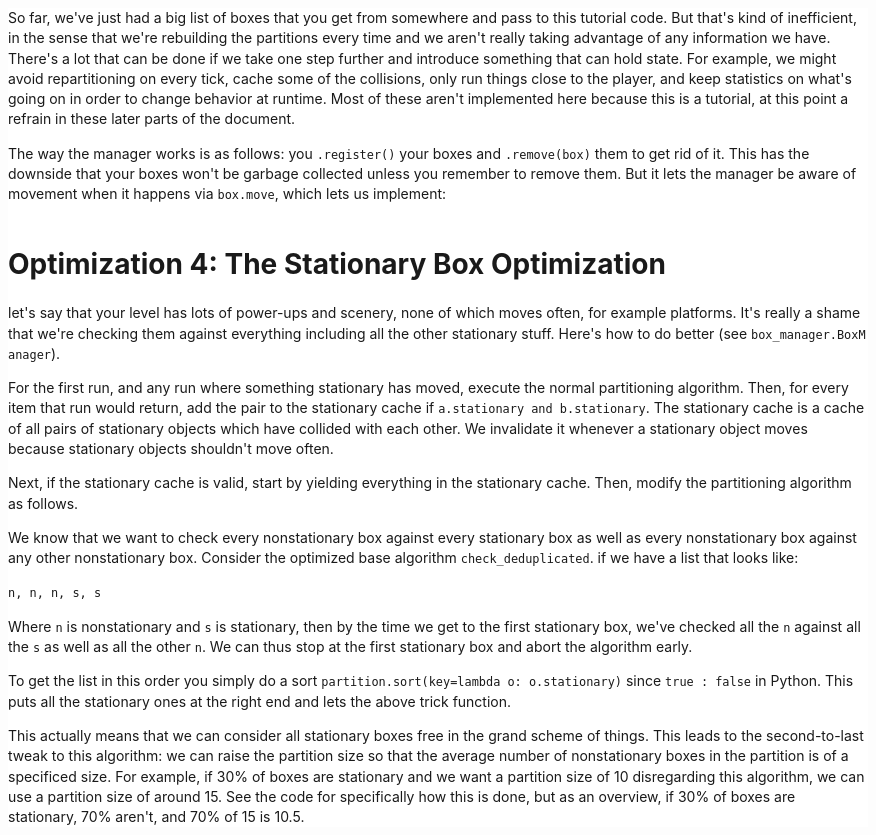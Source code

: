 So far, we've just had a big list of boxes that you get from somewhere and pass to this tutorial code.  But that's kind of inefficient, in the sense that we're rebuilding the partitions every time and we aren't really taking advantage of any information we have.
There's a lot that can be done if we take one step further and introduce something that can hold state.  For example, we might avoid repartitioning on every tick, cache some of the collisions, only run
things close to the player, and keep statistics on what's going on in order to change behavior at runtime.
Most of these aren't implemented here because this is a tutorial, at this point a refrain in these later parts of the document.

The way the manager works is as follows: you `.register()` your boxes and `.remove(box)` them to get rid of it.  This has the downside that your boxes won't be garbage collected
unless you remember to remove them.  But it lets the manager be aware of movement when it happens via `box.move`, which lets us implement:

# Optimization 4: The Stationary Box Optimization

let's say that your level has lots of power-ups and scenery, none of which moves often, for example platforms.  It's really a shame that we're checking them against everything including all the other stationary stuff.  Here's how to do better (see `box_manager.BoxManager`).

For the first run, and any run where something stationary has moved, execute the normal partitioning algorithm.  Then, for every item that run would return, add the pair to the stationary cache if `a.stationary and b.stationary`.
The stationary cache is a cache of all pairs of stationary objects which have collided with each other.  We invalidate it whenever a stationary object moves
because stationary objects shouldn't move often.

Next, if the stationary cache is valid, start by yielding everything in the stationary cache.  Then, modify the partitioning algorithm as follows.

We know that we want to check every nonstationary box against every stationary box as well as every nonstationary box against any other nonstationary box.  Consider the optimized base algorithm `check_deduplicated`.  if we have a list that looks like:

```
n, n, n, s, s
```

Where `n` is nonstationary and `s` is stationary, then by the time we get to the first stationary box, we've checked all the `n` against all the `s` as well as all the other `n`.
We can thus stop at the first stationary box and abort the algorithm early.

To get the list in this order you simply do a sort `partition.sort(key=lambda o: o.stationary)` since `true : false` in Python.  This puts all the stationary ones at the right end and lets the above
trick function.

This actually means that we can consider all stationary boxes free in the grand scheme of things.  This leads to the second-to-last tweak to this algorithm: we can raise the partition size so that the average number of nonstationary boxes
in the partition is of a specificed size.  For example, if 30% of boxes are stationary and we want a partition size of 10 disregarding this algorithm, we can use a partition size of
around 15.  See the code for specifically how this is done, but as an overview, if 30% of boxes are stationary, 70% aren't,
and 70% of 15 is 10.5.
